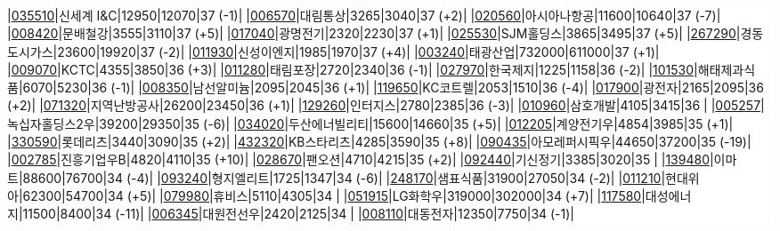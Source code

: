 |[035510](https://finance.daum.net/quotes/A035510)|신세계 I&C|12950|12070|37 (-1)|
|[006570](https://finance.daum.net/quotes/A006570)|대림통상|3265|3040|37 (+2)|
|[020560](https://finance.daum.net/quotes/A020560)|아시아나항공|11600|10640|37 (-7)|
|[008420](https://finance.daum.net/quotes/A008420)|문배철강|3555|3110|37 (+5)|
|[017040](https://finance.daum.net/quotes/A017040)|광명전기|2320|2230|37 (+1)|
|[025530](https://finance.daum.net/quotes/A025530)|SJM홀딩스|3865|3495|37 (+5)|
|[267290](https://finance.daum.net/quotes/A267290)|경동도시가스|23600|19920|37 (-2)|
|[011930](https://finance.daum.net/quotes/A011930)|신성이엔지|1985|1970|37 (+4)|
|[003240](https://finance.daum.net/quotes/A003240)|태광산업|732000|611000|37 (+1)|
|[009070](https://finance.daum.net/quotes/A009070)|KCTC|4355|3850|36 (+3)|
|[011280](https://finance.daum.net/quotes/A011280)|태림포장|2720|2340|36 (-1)|
|[027970](https://finance.daum.net/quotes/A027970)|한국제지|1225|1158|36 (-2)|
|[101530](https://finance.daum.net/quotes/A101530)|해태제과식품|6070|5230|36 (-1)|
|[008350](https://finance.daum.net/quotes/A008350)|남선알미늄|2095|2045|36 (+1)|
|[119650](https://finance.daum.net/quotes/A119650)|KC코트렐|2053|1510|36 (-4)|
|[017900](https://finance.daum.net/quotes/A017900)|광전자|2165|2095|36 (+2)|
|[071320](https://finance.daum.net/quotes/A071320)|지역난방공사|26200|23450|36 (+1)|
|[129260](https://finance.daum.net/quotes/A129260)|인터지스|2780|2385|36 (-3)|
|[010960](https://finance.daum.net/quotes/A010960)|삼호개발|4105|3415|36 |
|[005257](https://finance.daum.net/quotes/A005257)|녹십자홀딩스2우|39200|29350|35 (-6)|
|[034020](https://finance.daum.net/quotes/A034020)|두산에너빌리티|15600|14660|35 (+5)|
|[012205](https://finance.daum.net/quotes/A012205)|계양전기우|4854|3985|35 (+1)|
|[330590](https://finance.daum.net/quotes/A330590)|롯데리츠|3440|3090|35 (+2)|
|[432320](https://finance.daum.net/quotes/A432320)|KB스타리츠|4285|3590|35 (+8)|
|[090435](https://finance.daum.net/quotes/A090435)|아모레퍼시픽우|44650|37200|35 (-19)|
|[002785](https://finance.daum.net/quotes/A002785)|진흥기업우B|4820|4110|35 (+10)|
|[028670](https://finance.daum.net/quotes/A028670)|팬오션|4710|4215|35 (+2)|
|[092440](https://finance.daum.net/quotes/A092440)|기신정기|3385|3020|35 |
|[139480](https://finance.daum.net/quotes/A139480)|이마트|88600|76700|34 (-4)|
|[093240](https://finance.daum.net/quotes/A093240)|형지엘리트|1725|1347|34 (-6)|
|[248170](https://finance.daum.net/quotes/A248170)|샘표식품|31900|27050|34 (-2)|
|[011210](https://finance.daum.net/quotes/A011210)|현대위아|62300|54700|34 (+5)|
|[079980](https://finance.daum.net/quotes/A079980)|휴비스|5110|4305|34 |
|[051915](https://finance.daum.net/quotes/A051915)|LG화학우|319000|302000|34 (+7)|
|[117580](https://finance.daum.net/quotes/A117580)|대성에너지|11500|8400|34 (-11)|
|[006345](https://finance.daum.net/quotes/A006345)|대원전선우|2420|2125|34 |
|[008110](https://finance.daum.net/quotes/A008110)|대동전자|12350|7750|34 (-1)|